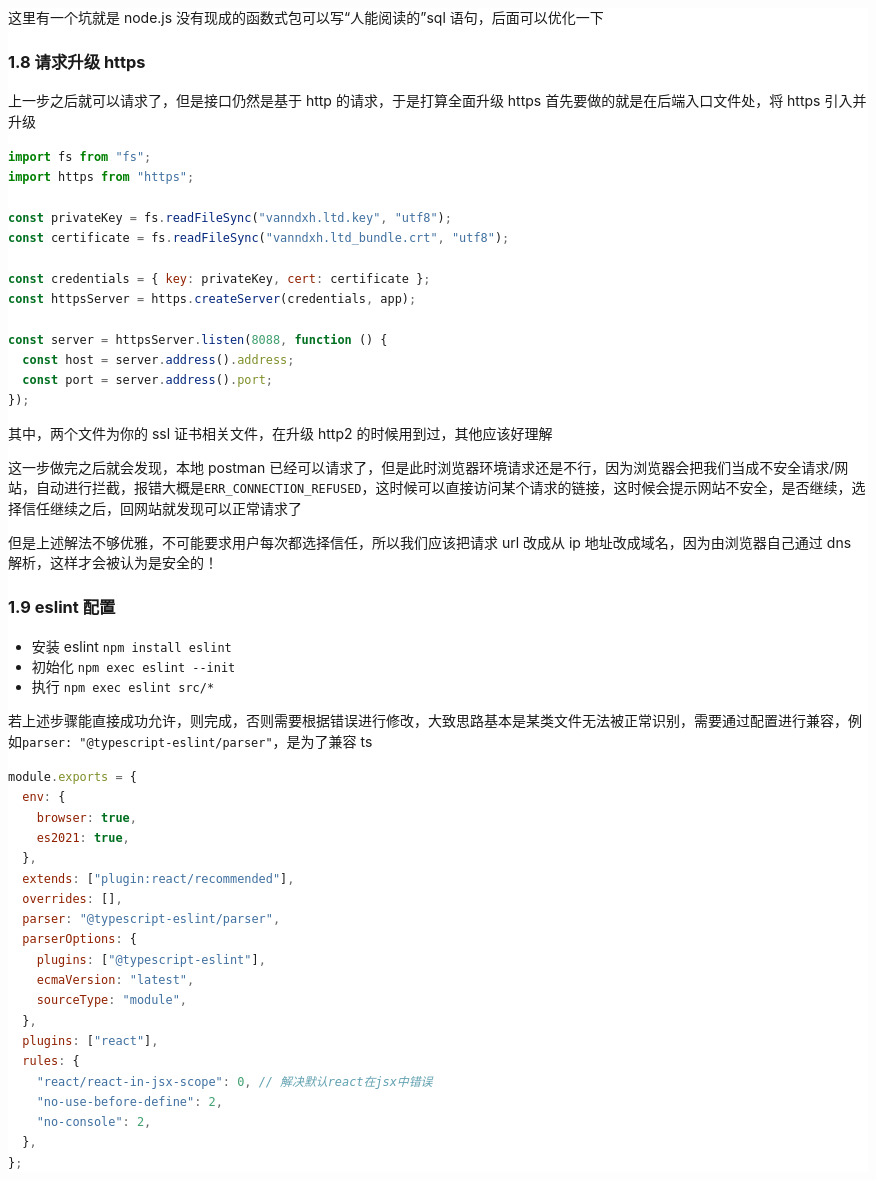 这里有一个坑就是 node.js 没有现成的函数式包可以写“人能阅读的”sql 语句，后面可以优化一下

### 1.8 请求升级 https

上一步之后就可以请求了，但是接口仍然是基于 http 的请求，于是打算全面升级 https
首先要做的就是在后端入口文件处，将 https 引入并升级

```javascript
import fs from "fs";
import https from "https";

const privateKey = fs.readFileSync("vanndxh.ltd.key", "utf8");
const certificate = fs.readFileSync("vanndxh.ltd_bundle.crt", "utf8");

const credentials = { key: privateKey, cert: certificate };
const httpsServer = https.createServer(credentials, app);

const server = httpsServer.listen(8088, function () {
  const host = server.address().address;
  const port = server.address().port;
});
```

其中，两个文件为你的 ssl 证书相关文件，在升级 http2 的时候用到过，其他应该好理解

这一步做完之后就会发现，本地 postman 已经可以请求了，但是此时浏览器环境请求还是不行，因为浏览器会把我们当成不安全请求/网站，自动进行拦截，报错大概是`ERR_CONNECTION_REFUSED`，这时候可以直接访问某个请求的链接，这时候会提示网站不安全，是否继续，选择信任继续之后，回网站就发现可以正常请求了

但是上述解法不够优雅，不可能要求用户每次都选择信任，所以我们应该把请求 url 改成从 ip 地址改成域名，因为由浏览器自己通过 dns 解析，这样才会被认为是安全的！

### 1.9 eslint 配置

- 安装 eslint `npm install eslint`
- 初始化 `npm exec eslint --init`
- 执行 `npm exec eslint src/*`

若上述步骤能直接成功允许，则完成，否则需要根据错误进行修改，大致思路基本是某类文件无法被正常识别，需要通过配置进行兼容，例如`parser: "@typescript-eslint/parser"`，是为了兼容 ts

```javascript
module.exports = {
  env: {
    browser: true,
    es2021: true,
  },
  extends: ["plugin:react/recommended"],
  overrides: [],
  parser: "@typescript-eslint/parser",
  parserOptions: {
    plugins: ["@typescript-eslint"],
    ecmaVersion: "latest",
    sourceType: "module",
  },
  plugins: ["react"],
  rules: {
    "react/react-in-jsx-scope": 0, // 解决默认react在jsx中错误
    "no-use-before-define": 2,
    "no-console": 2,
  },
};
```
